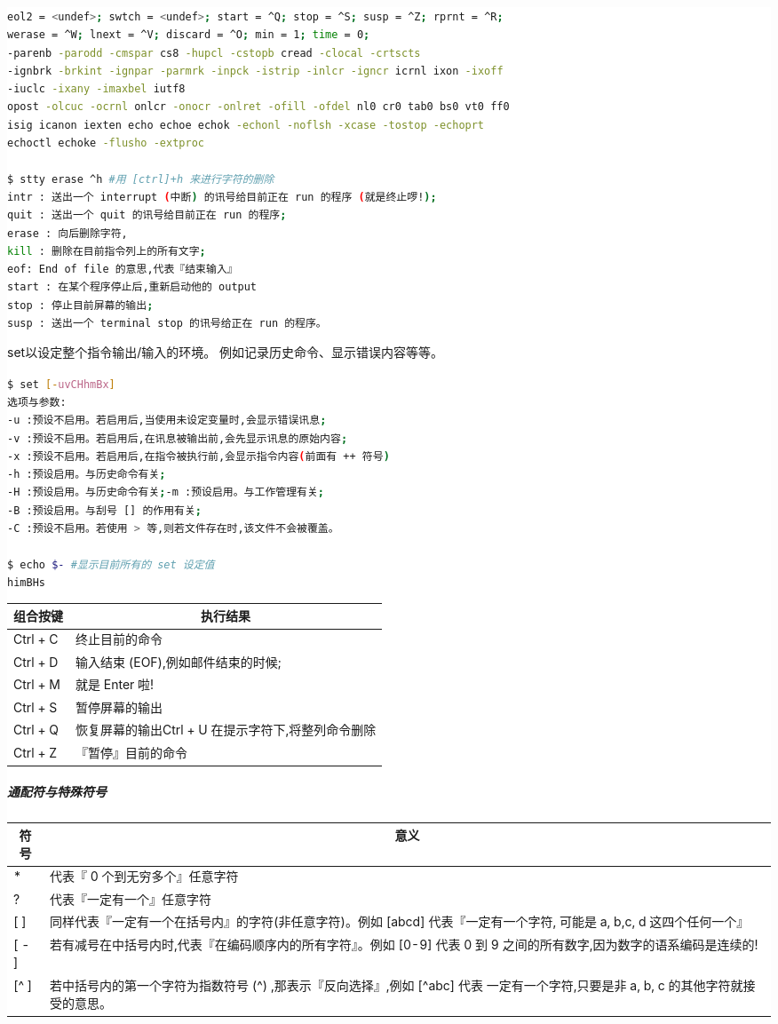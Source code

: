 ```bash
eol2 = <undef>; swtch = <undef>; start = ^Q; stop = ^S; susp = ^Z; rprnt = ^R;
werase = ^W; lnext = ^V; discard = ^O; min = 1; time = 0;
-parenb -parodd -cmspar cs8 -hupcl -cstopb cread -clocal -crtscts
-ignbrk -brkint -ignpar -parmrk -inpck -istrip -inlcr -igncr icrnl ixon -ixoff
-iuclc -ixany -imaxbel iutf8
opost -olcuc -ocrnl onlcr -onocr -onlret -ofill -ofdel nl0 cr0 tab0 bs0 vt0 ff0
isig icanon iexten echo echoe echok -echonl -noflsh -xcase -tostop -echoprt
echoctl echoke -flusho -extproc

$ stty erase ^h #用 [ctrl]+h 来进行字符的删除
intr : 送出一个 interrupt (中断) 的讯号给目前正在 run 的程序 (就是终止啰!);
quit : 送出一个 quit 的讯号给目前正在 run 的程序;
erase : 向后删除字符,
kill : 删除在目前指令列上的所有文字;
eof: End of file 的意思,代表『结束输入』
start : 在某个程序停止后,重新启动他的 output
stop : 停止目前屏幕的输出;
susp : 送出一个 terminal stop 的讯号给正在 run 的程序。
```

set以设定整个指令输出/输入的环境。 例如记录历史命令、显示错误内容等等。
```bash
$ set [-uvCHhmBx]
选项与参数:
-u :预设不启用。若启用后,当使用未设定变量时,会显示错误讯息;
-v :预设不启用。若启用后,在讯息被输出前,会先显示讯息的原始内容;
-x :预设不启用。若启用后,在指令被执行前,会显示指令内容(前面有 ++ 符号)
-h :预设启用。与历史命令有关;
-H :预设启用。与历史命令有关;-m :预设启用。与工作管理有关;
-B :预设启用。与刮号 [] 的作用有关;
-C :预设不启用。若使用 > 等,则若文件存在时,该文件不会被覆盖。

$ echo $- #显示目前所有的 set 设定值
himBHs
```

| 组合按键 | 执行结果                                           |
| -------- | -------------------------------------------------- |
| Ctrl + C | 终止目前的命令                                     |
| Ctrl + D | 输入结束 (EOF),例如邮件结束的时候;                 |
| Ctrl + M | 就是 Enter 啦!                                     |
| Ctrl + S | 暂停屏幕的输出                                     |
| Ctrl + Q | 恢复屏幕的输出Ctrl + U 在提示字符下,将整列命令删除 |
| Ctrl + Z | 『暂停』目前的命令                                 |

##### 通配符与特殊符号

| 符号  | 意义                                                                                                                               |
| ----- | ---------------------------------------------------------------------------------------------------------------------------------- |
| *     | 代表『 0 个到无穷多个』任意字符                                                                                                    |
| ?     | 代表『一定有一个』任意字符                                                                                                         |
| [ ]   | 同样代表『一定有一个在括号内』的字符(非任意字符)。例如 [abcd] 代表『一定有一个字符, 可能是 a, b,c, d 这四个任何一个』              |
| [ - ] | 若有减号在中括号内时,代表『在编码顺序内的所有字符』。例如 [0-9] 代表 0 到 9 之间的所有数字,因为数字的语系编码是连续的!             |
| [^ ]  | 若中括号内的第一个字符为指数符号 (^) ,那表示『反向选择』,例如 [^abc] 代表 一定有一个字符,只要是非 a, b, c 的其他字符就接受的意思。 |
